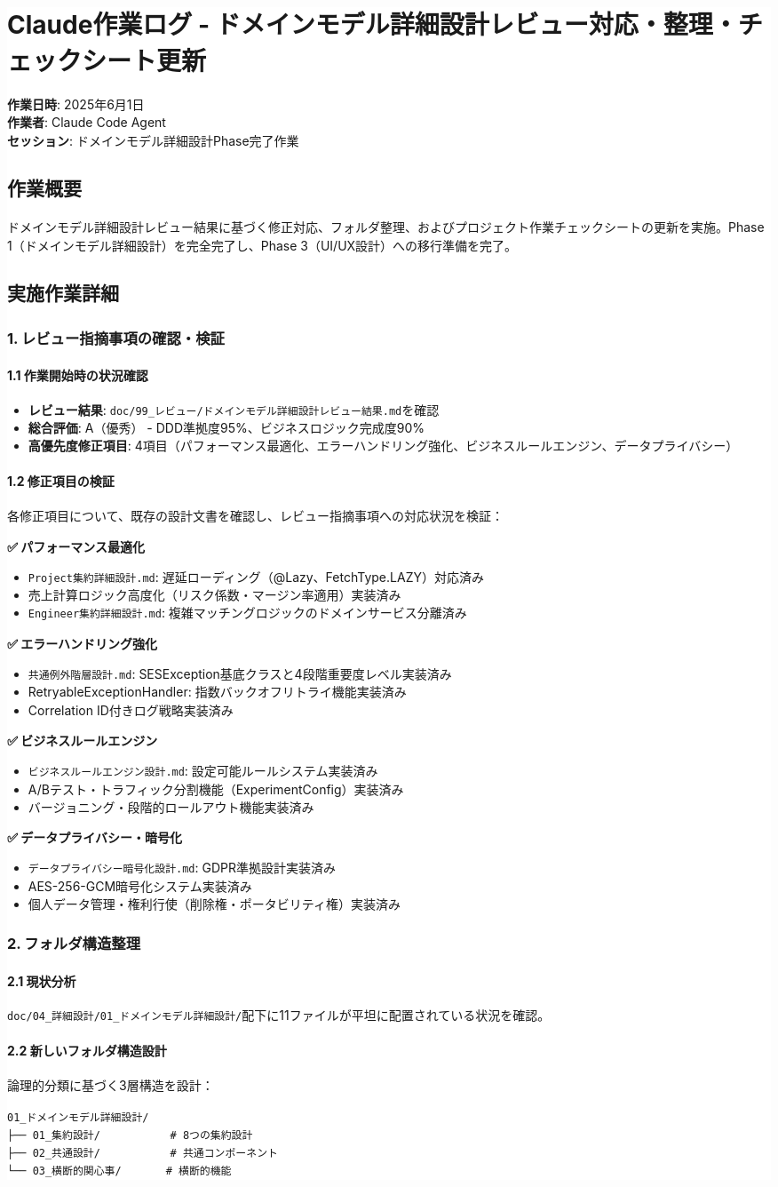 # Claude作業ログ - ドメインモデル詳細設計レビュー対応・整理・チェックシート更新

**作業日時**: 2025年6月1日  
**作業者**: Claude Code Agent  
**セッション**: ドメインモデル詳細設計Phase完了作業

## 作業概要

ドメインモデル詳細設計レビュー結果に基づく修正対応、フォルダ整理、およびプロジェクト作業チェックシートの更新を実施。Phase 1（ドメインモデル詳細設計）を完全完了し、Phase 3（UI/UX設計）への移行準備を完了。

## 実施作業詳細

### 1. レビュー指摘事項の確認・検証

#### 1.1 作業開始時の状況確認
- **レビュー結果**: `doc/99_レビュー/ドメインモデル詳細設計レビュー結果.md`を確認
- **総合評価**: A（優秀） - DDD準拠度95%、ビジネスロジック完成度90%
- **高優先度修正項目**: 4項目（パフォーマンス最適化、エラーハンドリング強化、ビジネスルールエンジン、データプライバシー）

#### 1.2 修正項目の検証
各修正項目について、既存の設計文書を確認し、レビュー指摘事項への対応状況を検証：

**✅ パフォーマンス最適化**
- `Project集約詳細設計.md`: 遅延ローディング（@Lazy、FetchType.LAZY）対応済み
- 売上計算ロジック高度化（リスク係数・マージン率適用）実装済み
- `Engineer集約詳細設計.md`: 複雑マッチングロジックのドメインサービス分離済み

**✅ エラーハンドリング強化**
- `共通例外階層設計.md`: SESException基底クラスと4段階重要度レベル実装済み
- RetryableExceptionHandler: 指数バックオフリトライ機能実装済み
- Correlation ID付きログ戦略実装済み

**✅ ビジネスルールエンジン**
- `ビジネスルールエンジン設計.md`: 設定可能ルールシステム実装済み
- A/Bテスト・トラフィック分割機能（ExperimentConfig）実装済み
- バージョニング・段階的ロールアウト機能実装済み

**✅ データプライバシー・暗号化**
- `データプライバシー暗号化設計.md`: GDPR準拠設計実装済み
- AES-256-GCM暗号化システム実装済み
- 個人データ管理・権利行使（削除権・ポータビリティ権）実装済み

### 2. フォルダ構造整理

#### 2.1 現状分析
`doc/04_詳細設計/01_ドメインモデル詳細設計/`配下に11ファイルが平坦に配置されている状況を確認。

#### 2.2 新しいフォルダ構造設計
論理的分類に基づく3層構造を設計：
```
01_ドメインモデル詳細設計/
├── 01_集約設計/           # 8つの集約設計
├── 02_共通設計/           # 共通コンポーネント  
└── 03_横断的関心事/       # 横断的機能
```
